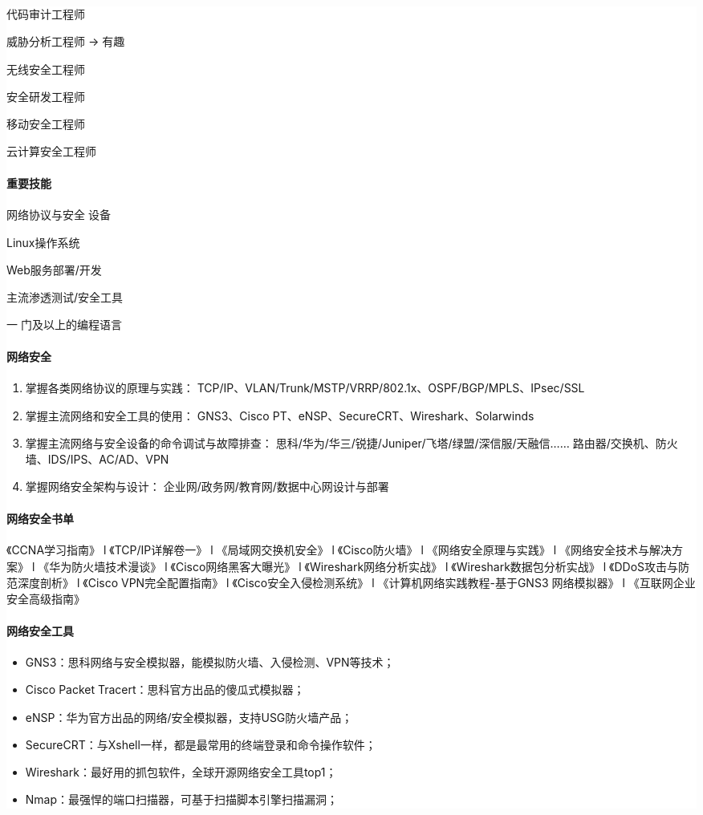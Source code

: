 

代码审计工程师

威胁分析工程师 → 有趣

无线安全工程师

安全研发工程师

移动安全工程师

云计算安全工程师





#### 重要技能

网络协议与安全 设备

Linux操作系统

Web服务部署/开发

主流渗透测试/安全工具

一 门及以上的编程语言





#### 网络安全

1. 掌握各类网络协议的原理与实践： TCP/IP、VLAN/Trunk/MSTP/VRRP/802.1x、OSPF/BGP/MPLS、IPsec/SSL 

2. 掌握主流网络和安全工具的使用： GNS3、Cisco PT、eNSP、SecureCRT、Wireshark、Solarwinds 

3. 掌握主流网络与安全设备的命令调试与故障排查： 思科/华为/华三/锐捷/Juniper/飞塔/绿盟/深信服/天融信…… 路由器/交换机、防火墙、IDS/IPS、AC/AD、VPN 

4. 掌握网络安全架构与设计： 企业网/政务网/教育网/数据中心网设计与部署



#### 网络安全书单

《CCNA学习指南》 l 《TCP/IP详解卷一》 l 《局域网交换机安全》 l 《Cisco防火墙》 l 《网络安全原理与实践》 l 《网络安全技术与解决方案》 l 《华为防火墙技术漫谈》 l 《Cisco网络黑客大曝光》 l 《Wireshark网络分析实战》 l 《Wireshark数据包分析实战》 l 《DDoS攻击与防范深度剖析》 l 《Cisco VPN完全配置指南》 l 《Cisco安全入侵检测系统》 l 《计算机网络实践教程-基于GNS3 网络模拟器》 l 《互联网企业安全高级指南》



#### 网络安全工具

- GNS3：思科网络与安全模拟器，能模拟防火墙、入侵检测、VPN等技术； 

- Cisco Packet Tracert：思科官方出品的傻瓜式模拟器； 

- eNSP：华为官方出品的网络/安全模拟器，支持USG防火墙产品； 

- SecureCRT：与Xshell一样，都是最常用的终端登录和命令操作软件； 

- Wireshark：最好用的抓包软件，全球开源网络安全工具top1； 

- Nmap：最强悍的端口扫描器，可基于扫描脚本引擎扫描漏洞； 
